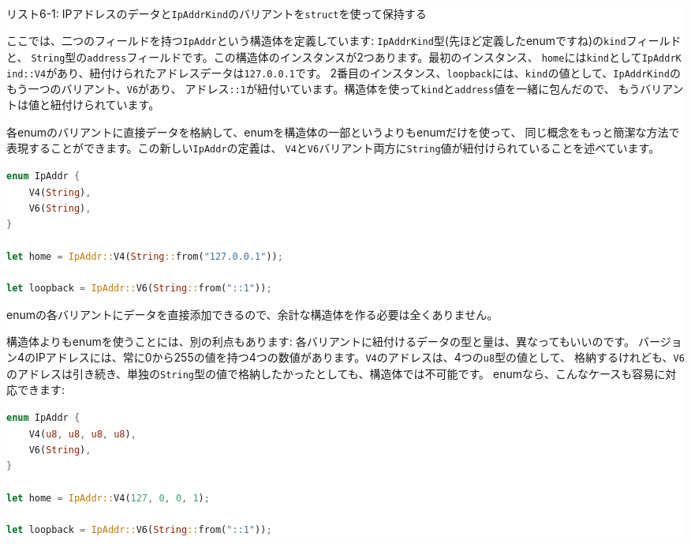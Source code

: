 


<span class="caption">リスト6-1: IPアドレスのデータと`IpAddrKind`のバリアントを`struct`を使って保持する</span>










ここでは、二つのフィールドを持つ`IpAddr`という構造体を定義しています: `IpAddrKind`型(先ほど定義したenumですね)の`kind`フィールドと、
`String`型の`address`フィールドです。この構造体のインスタンスが2つあります。最初のインスタンス、
`home`には`kind`として`IpAddrKind::V4`があり、紐付けられたアドレスデータは`127.0.0.1`です。
2番目のインスタンス、`loopback`には、`kind`の値として、`IpAddrKind`のもう一つのバリアント、`V6`があり、
アドレス`::1`が紐付いています。構造体を使って`kind`と`address`値を一緒に包んだので、
もうバリアントは値と紐付けられています。






各enumのバリアントに直接データを格納して、enumを構造体の一部というよりもenumだけを使って、
同じ概念をもっと簡潔な方法で表現することができます。この新しい`IpAddr`の定義は、
`V4`と`V6`バリアント両方に`String`値が紐付けられていることを述べています。

```rust
enum IpAddr {
    V4(String),
    V6(String),
}

let home = IpAddr::V4(String::from("127.0.0.1"));

let loopback = IpAddr::V6(String::from("::1"));
```




enumの各バリアントにデータを直接添加できるので、余計な構造体を作る必要は全くありません。








構造体よりもenumを使うことには、別の利点もあります: 各バリアントに紐付けるデータの型と量は、異なってもいいのです。
バージョン4のIPアドレスには、常に0から255の値を持つ4つの数値があります。`V4`のアドレスは、4つの`u8`型の値として、
格納するけれども、`V6`のアドレスは引き続き、単独の`String`型の値で格納したかったとしても、構造体では不可能です。
enumなら、こんなケースも容易に対応できます:

```rust
enum IpAddr {
    V4(u8, u8, u8, u8),
    V6(String),
}

let home = IpAddr::V4(127, 0, 0, 1);

let loopback = IpAddr::V6(String::from("::1"));
```
